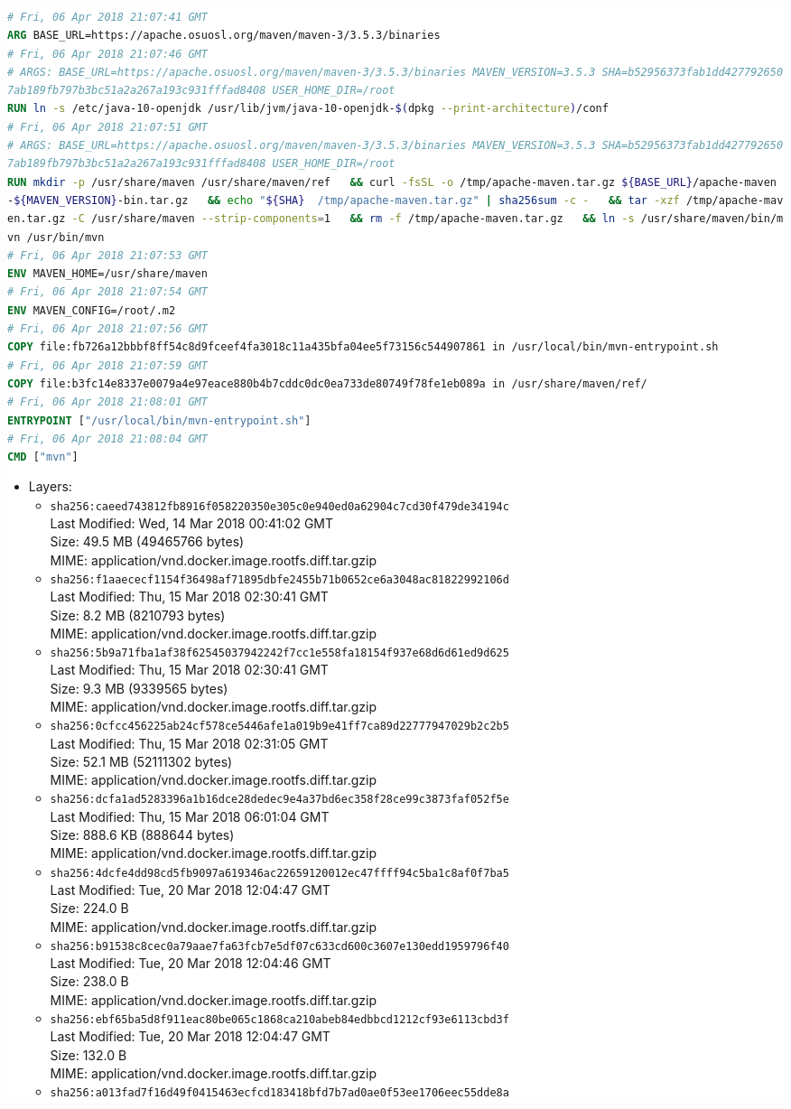 ```dockerfile
# Fri, 06 Apr 2018 21:07:41 GMT
ARG BASE_URL=https://apache.osuosl.org/maven/maven-3/3.5.3/binaries
# Fri, 06 Apr 2018 21:07:46 GMT
# ARGS: BASE_URL=https://apache.osuosl.org/maven/maven-3/3.5.3/binaries MAVEN_VERSION=3.5.3 SHA=b52956373fab1dd4277926507ab189fb797b3bc51a2a267a193c931fffad8408 USER_HOME_DIR=/root
RUN ln -s /etc/java-10-openjdk /usr/lib/jvm/java-10-openjdk-$(dpkg --print-architecture)/conf
# Fri, 06 Apr 2018 21:07:51 GMT
# ARGS: BASE_URL=https://apache.osuosl.org/maven/maven-3/3.5.3/binaries MAVEN_VERSION=3.5.3 SHA=b52956373fab1dd4277926507ab189fb797b3bc51a2a267a193c931fffad8408 USER_HOME_DIR=/root
RUN mkdir -p /usr/share/maven /usr/share/maven/ref   && curl -fsSL -o /tmp/apache-maven.tar.gz ${BASE_URL}/apache-maven-${MAVEN_VERSION}-bin.tar.gz   && echo "${SHA}  /tmp/apache-maven.tar.gz" | sha256sum -c -   && tar -xzf /tmp/apache-maven.tar.gz -C /usr/share/maven --strip-components=1   && rm -f /tmp/apache-maven.tar.gz   && ln -s /usr/share/maven/bin/mvn /usr/bin/mvn
# Fri, 06 Apr 2018 21:07:53 GMT
ENV MAVEN_HOME=/usr/share/maven
# Fri, 06 Apr 2018 21:07:54 GMT
ENV MAVEN_CONFIG=/root/.m2
# Fri, 06 Apr 2018 21:07:56 GMT
COPY file:fb726a12bbbf8ff54c8d9fceef4fa3018c11a435bfa04ee5f73156c544907861 in /usr/local/bin/mvn-entrypoint.sh 
# Fri, 06 Apr 2018 21:07:59 GMT
COPY file:b3fc14e8337e0079a4e97eace880b4b7cddc0dc0ea733de80749f78fe1eb089a in /usr/share/maven/ref/ 
# Fri, 06 Apr 2018 21:08:01 GMT
ENTRYPOINT ["/usr/local/bin/mvn-entrypoint.sh"]
# Fri, 06 Apr 2018 21:08:04 GMT
CMD ["mvn"]
```

-	Layers:
	-	`sha256:caeed743812fb8916f058220350e305c0e940ed0a62904c7cd30f479de34194c`  
		Last Modified: Wed, 14 Mar 2018 00:41:02 GMT  
		Size: 49.5 MB (49465766 bytes)  
		MIME: application/vnd.docker.image.rootfs.diff.tar.gzip
	-	`sha256:f1aaececf1154f36498af71895dbfe2455b71b0652ce6a3048ac81822992106d`  
		Last Modified: Thu, 15 Mar 2018 02:30:41 GMT  
		Size: 8.2 MB (8210793 bytes)  
		MIME: application/vnd.docker.image.rootfs.diff.tar.gzip
	-	`sha256:5b9a71fba1af38f62545037942242f7cc1e558fa18154f937e68d6d61ed9d625`  
		Last Modified: Thu, 15 Mar 2018 02:30:41 GMT  
		Size: 9.3 MB (9339565 bytes)  
		MIME: application/vnd.docker.image.rootfs.diff.tar.gzip
	-	`sha256:0cfcc456225ab24cf578ce5446afe1a019b9e41ff7ca89d22777947029b2c2b5`  
		Last Modified: Thu, 15 Mar 2018 02:31:05 GMT  
		Size: 52.1 MB (52111302 bytes)  
		MIME: application/vnd.docker.image.rootfs.diff.tar.gzip
	-	`sha256:dcfa1ad5283396a1b16dce28dedec9e4a37bd6ec358f28ce99c3873faf052f5e`  
		Last Modified: Thu, 15 Mar 2018 06:01:04 GMT  
		Size: 888.6 KB (888644 bytes)  
		MIME: application/vnd.docker.image.rootfs.diff.tar.gzip
	-	`sha256:4dcfe4dd98cd5fb9097a619346ac22659120012ec47ffff94c5ba1c8af0f7ba5`  
		Last Modified: Tue, 20 Mar 2018 12:04:47 GMT  
		Size: 224.0 B  
		MIME: application/vnd.docker.image.rootfs.diff.tar.gzip
	-	`sha256:b91538c8cec0a79aae7fa63fcb7e5df07c633cd600c3607e130edd1959796f40`  
		Last Modified: Tue, 20 Mar 2018 12:04:46 GMT  
		Size: 238.0 B  
		MIME: application/vnd.docker.image.rootfs.diff.tar.gzip
	-	`sha256:ebf65ba5d8f911eac80be065c1868ca210abeb84edbbcd1212cf93e6113cbd3f`  
		Last Modified: Tue, 20 Mar 2018 12:04:47 GMT  
		Size: 132.0 B  
		MIME: application/vnd.docker.image.rootfs.diff.tar.gzip
	-	`sha256:a013fad7f16d49f0415463ecfcd183418bfd7b7ad0ae0f53ee1706eec55dde8a`  